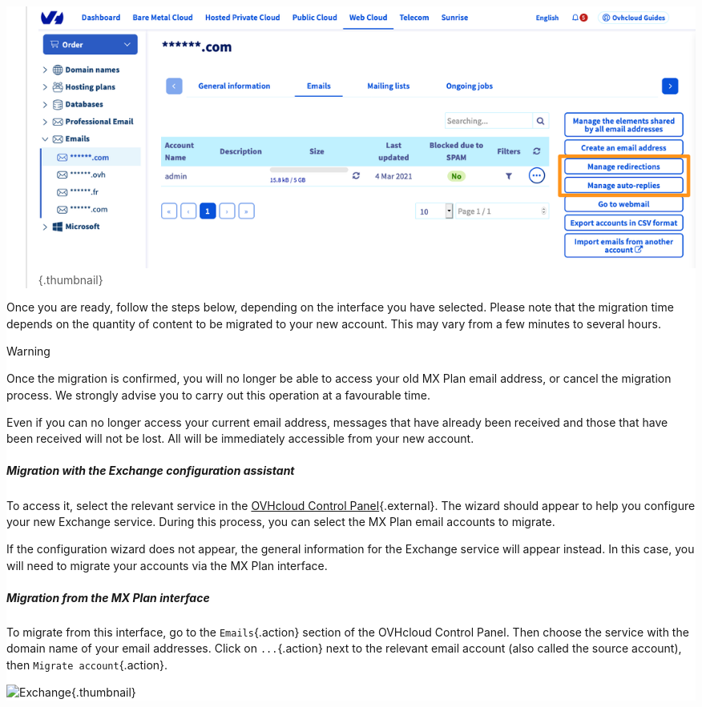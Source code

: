 > ![email](images/mxplan-legacy-redirect.png){.thumbnail}

Once you are ready, follow the steps below, depending on the interface you have selected. Please note that the migration time depends on the quantity of content to be migrated to your new account. This may vary from a few minutes to several hours.

> [!warning]
>
> Once the migration is confirmed, you will no longer be able to access your old MX Plan email address, or cancel the migration process. We strongly advise you to carry out this operation at a favourable time.
>
> Even if you can no longer access your current email address, messages that have already been received and those that have been received will not be lost. All will be immediately accessible from your new account.
>

##### **Migration with the Exchange configuration assistant**

To access it, select the relevant service in the [OVHcloud Control Panel](https://www.ovh.com/auth/?action=gotomanager&from=https://www.ovh.co.uk/&ovhSubsidiary=GB){.external}. The wizard should appear to help you configure your new Exchange service. During this process, you can select the MX Plan email accounts to migrate.

If the configuration wizard does not appear, the general information for the Exchange service will appear instead. In this case, you will need to migrate your accounts via the MX Plan interface.

##### **Migration from the MX Plan interface**

To migrate from this interface, go to the `Emails`{.action} section of the OVHcloud Control Panel. Then choose the service with the domain name of your email addresses. Click on `...`{.action} next to the relevant email account (also called the source account), then `Migrate account`{.action}.

![Exchange](images/access_the_migration_tool.png){.thumbnail}

